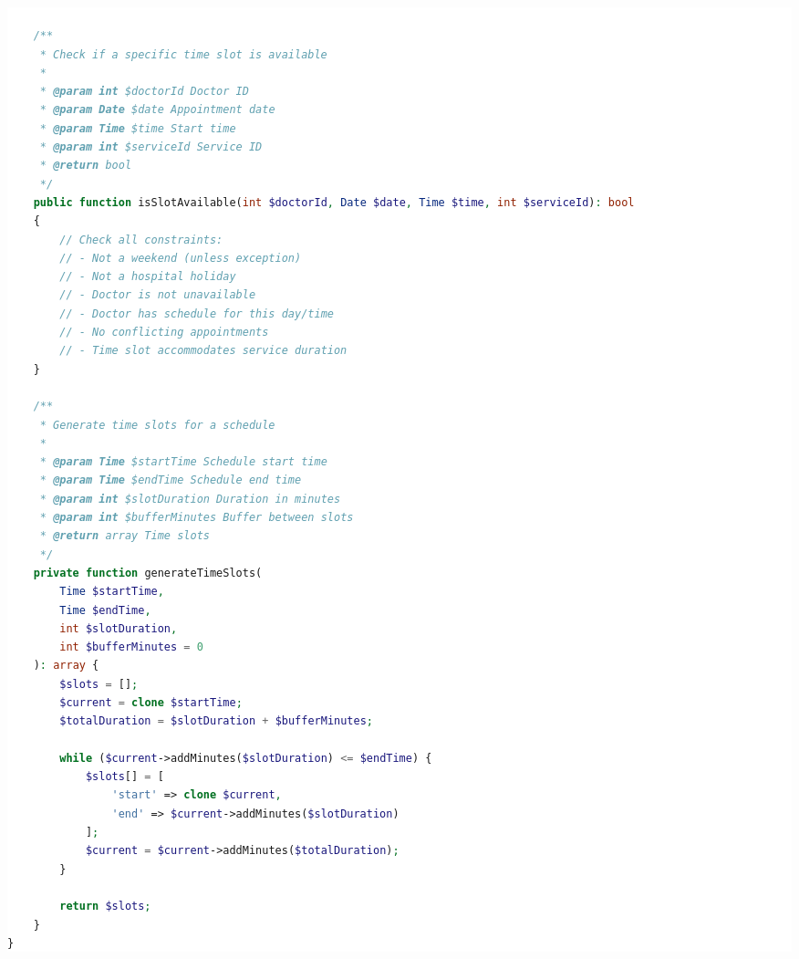 ```php
    
    /**
     * Check if a specific time slot is available
     * 
     * @param int $doctorId Doctor ID
     * @param Date $date Appointment date
     * @param Time $time Start time
     * @param int $serviceId Service ID
     * @return bool
     */
    public function isSlotAvailable(int $doctorId, Date $date, Time $time, int $serviceId): bool
    {
        // Check all constraints:
        // - Not a weekend (unless exception)
        // - Not a hospital holiday
        // - Doctor is not unavailable
        // - Doctor has schedule for this day/time
        // - No conflicting appointments
        // - Time slot accommodates service duration
    }
    
    /**
     * Generate time slots for a schedule
     * 
     * @param Time $startTime Schedule start time
     * @param Time $endTime Schedule end time
     * @param int $slotDuration Duration in minutes
     * @param int $bufferMinutes Buffer between slots
     * @return array Time slots
     */
    private function generateTimeSlots(
        Time $startTime, 
        Time $endTime, 
        int $slotDuration, 
        int $bufferMinutes = 0
    ): array {
        $slots = [];
        $current = clone $startTime;
        $totalDuration = $slotDuration + $bufferMinutes;
        
        while ($current->addMinutes($slotDuration) <= $endTime) {
            $slots[] = [
                'start' => clone $current,
                'end' => $current->addMinutes($slotDuration)
            ];
            $current = $current->addMinutes($totalDuration);
        }
        
        return $slots;
    }
}
```
